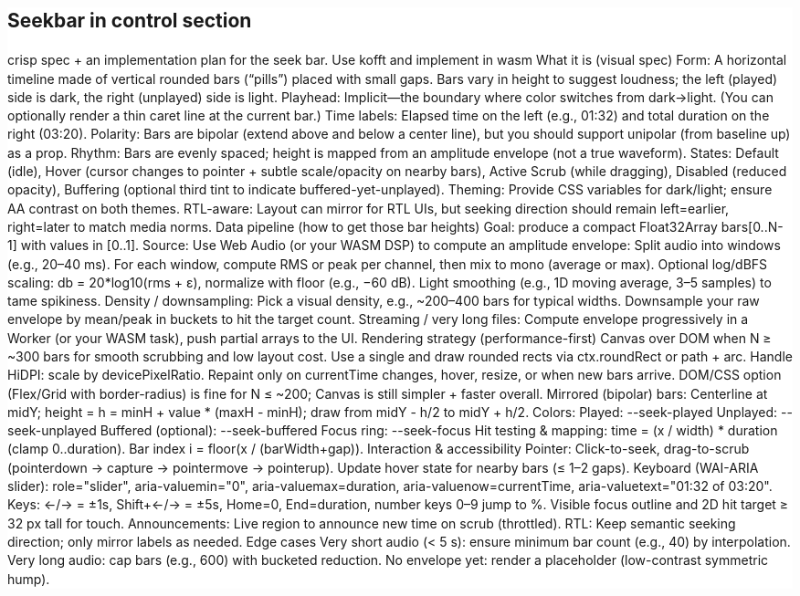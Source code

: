 


## Seekbar in control section 
crisp spec + an implementation plan for the seek bar. Use kofft and implement in wasm
What it is (visual spec)
Form: A horizontal timeline made of vertical rounded bars (“pills”) placed with small gaps. Bars vary in height to suggest loudness; the left (played) side is dark, the right (unplayed) side is light.
Playhead: Implicit—the boundary where color switches from dark→light. (You can optionally render a thin caret line at the current bar.)
Time labels: Elapsed time on the left (e.g., 01:32) and total duration on the right (03:20).
Polarity: Bars are bipolar (extend above and below a center line), but you should support unipolar (from baseline up) as a prop.
Rhythm: Bars are evenly spaced; height is mapped from an amplitude envelope (not a true waveform).
States:
Default (idle), Hover (cursor changes to pointer + subtle scale/opacity on nearby bars),
Active Scrub (while dragging), Disabled (reduced opacity),
Buffering (optional third tint to indicate buffered-yet-unplayed).
Theming: Provide CSS variables for dark/light; ensure AA contrast on both themes.
RTL-aware: Layout can mirror for RTL UIs, but seeking direction should remain left=earlier, right=later to match media norms.
Data pipeline (how to get those bar heights)
Goal: produce a compact Float32Array bars[0..N-1] with values in [0..1].
Source: Use Web Audio (or your WASM DSP) to compute an amplitude envelope:
Split audio into windows (e.g., 20–40 ms).
For each window, compute RMS or peak per channel, then mix to mono (average or max).
Optional log/dBFS scaling: db = 20*log10(rms + ε), normalize with floor (e.g., −60 dB).
Light smoothing (e.g., 1D moving average, 3–5 samples) to tame spikiness.
Density / downsampling: Pick a visual density, e.g., ~200–400 bars for typical widths. Downsample your raw envelope by mean/peak in buckets to hit the target count.
Streaming / very long files: Compute envelope progressively in a Worker (or your WASM task), push partial arrays to the UI.
Rendering strategy (performance-first)
Canvas over DOM when N ≥ ~300 bars for smooth scrubbing and low layout cost.
Use a single <canvas> and draw rounded rects via ctx.roundRect or path + arc.
Handle HiDPI: scale by devicePixelRatio.
Repaint only on currentTime changes, hover, resize, or when new bars arrive.
DOM/CSS option (Flex/Grid with border-radius) is fine for N ≤ ~200; Canvas is still simpler + faster overall.
Mirrored (bipolar) bars: Centerline at midY; height = h = minH + value * (maxH - minH); draw from midY - h/2 to midY + h/2.
Colors:
Played: --seek-played
Unplayed: --seek-unplayed
Buffered (optional): --seek-buffered
Focus ring: --seek-focus
Hit testing & mapping: time = (x / width) * duration (clamp 0..duration). Bar index i = floor(x / (barWidth+gap)).
Interaction & accessibility
Pointer:
Click-to-seek, drag-to-scrub (pointerdown → capture → pointermove → pointerup).
Update hover state for nearby bars (≤ 1–2 gaps).
Keyboard (WAI-ARIA slider):
role="slider", aria-valuemin="0", aria-valuemax=duration, aria-valuenow=currentTime, aria-valuetext="01:32 of 03:20".
Keys: ←/→ = ±1s, Shift+←/→ = ±5s, Home=0, End=duration, number keys 0–9 jump to %.
Visible focus outline and 2D hit target ≥ 32 px tall for touch.
Announcements: Live region to announce new time on scrub (throttled).
RTL: Keep semantic seeking direction; only mirror labels as needed.
Edge cases
Very short audio (< 5 s): ensure minimum bar count (e.g., 40) by interpolation.
Very long audio: cap bars (e.g., 600) with bucketed reduction.
No envelope yet: render a placeholder (low-contrast symmetric hump).